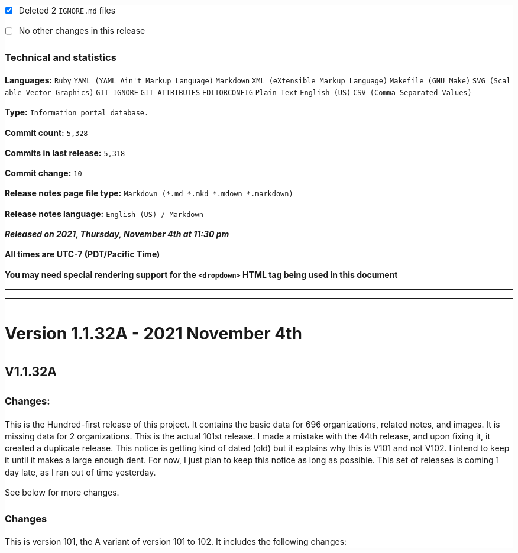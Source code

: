 - [x] Deleted 2 `IGNORE.md` files



- [ ] No other changes in this release







### Technical and statistics

**Languages:** `Ruby` `YAML (YAML Ain't Markup Language)` `Markdown` `XML (eXtensible Markup Language)` `Makefile (GNU Make)` `SVG (Scalable Vector Graphics)` `GIT IGNORE` `GIT ATTRIBUTES` `EDITORCONFIG` `Plain Text` `English (US)` `CSV (Comma Separated Values)`

**Type:** `Information portal database.`

**Commit count:** `5,328`

**Commits in last release:** `5,318`

**Commit change:** `10`

**Release notes page file type:** `Markdown (*.md *.mkd *.mdown *.markdown)`

**Release notes language:** `English (US) / Markdown`

***Released on 2021, Thursday, November 4th at 11:30 pm***

**All times are UTC-7 (PDT/Pacific Time)**

**You may need special rendering support for the `<dropdown>` HTML tag being used in this document**

***

***

# Version 1.1.32A - 2021 November 4th

## V1.1.32A

### Changes:

This is the Hundred-first release of this project. It contains the basic data for 696 organizations,  related notes, and images. It is missing data for 2 organizations. This is the actual 101st release. I made a mistake with the 44th release, and upon fixing it, it created a duplicate release. This notice is getting kind of dated (old) but it explains why this is V101 and not V102. I intend to keep it until it makes a large enough dent. For now, I just plan to keep this notice as long as possible. This set of releases is coming 1 day late, as I ran out of time yesterday.

See below for more changes.

### Changes

This is version 101, the A variant of version 101 to 102. It includes the following changes:
